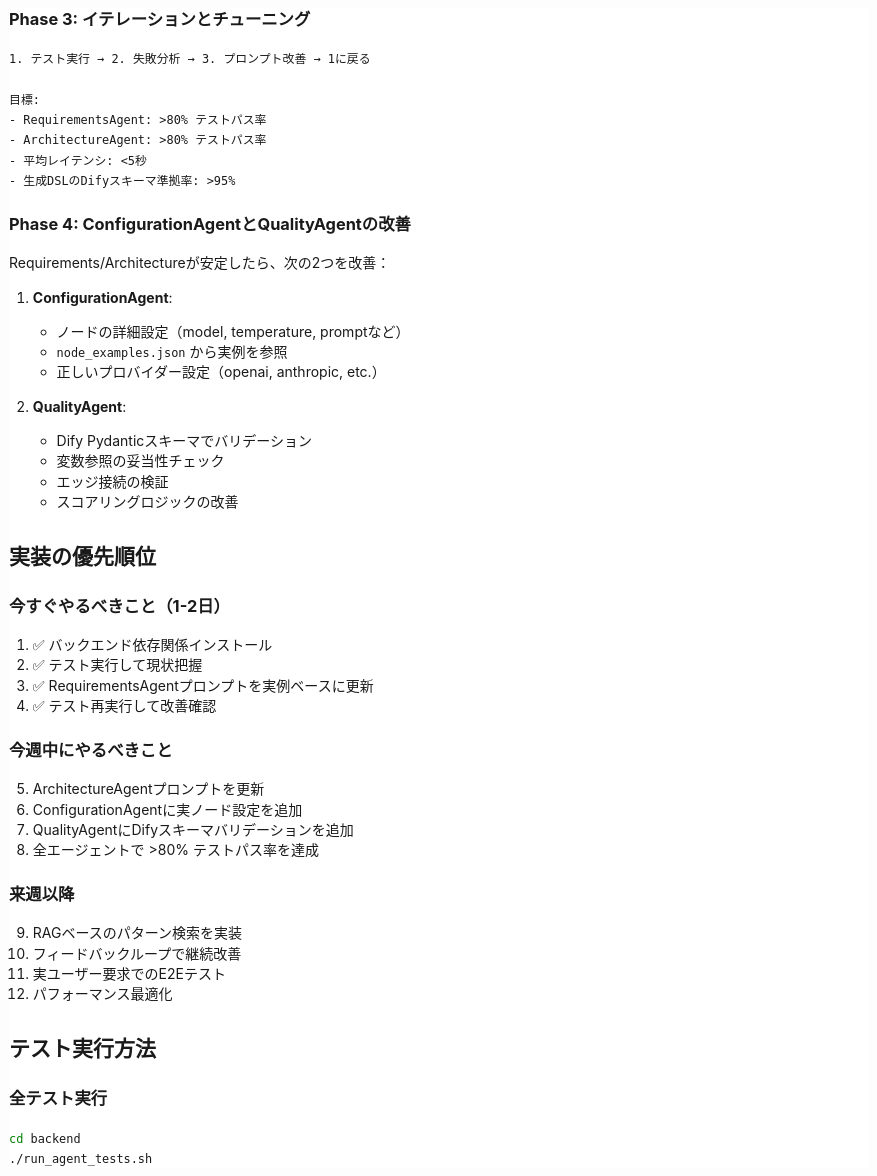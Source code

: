 ### Phase 3: イテレーションとチューニング

```
1. テスト実行 → 2. 失敗分析 → 3. プロンプト改善 → 1に戻る

目標:
- RequirementsAgent: >80% テストパス率
- ArchitectureAgent: >80% テストパス率
- 平均レイテンシ: <5秒
- 生成DSLのDifyスキーマ準拠率: >95%
```

### Phase 4: ConfigurationAgentとQualityAgentの改善

Requirements/Architectureが安定したら、次の2つを改善：

1. **ConfigurationAgent**:
   - ノードの詳細設定（model, temperature, promptなど）
   - `node_examples.json` から実例を参照
   - 正しいプロバイダー設定（openai, anthropic, etc.）

2. **QualityAgent**:
   - Dify Pydanticスキーマでバリデーション
   - 変数参照の妥当性チェック
   - エッジ接続の検証
   - スコアリングロジックの改善

## 実装の優先順位

### 今すぐやるべきこと（1-2日）
1. ✅ バックエンド依存関係インストール
2. ✅ テスト実行して現状把握
3. ✅ RequirementsAgentプロンプトを実例ベースに更新
4. ✅ テスト再実行して改善確認

### 今週中にやるべきこと
5. ArchitectureAgentプロンプトを更新
6. ConfigurationAgentに実ノード設定を追加
7. QualityAgentにDifyスキーマバリデーションを追加
8. 全エージェントで >80% テストパス率を達成

### 来週以降
9. RAGベースのパターン検索を実装
10. フィードバックループで継続改善
11. 実ユーザー要求でのE2Eテスト
12. パフォーマンス最適化

## テスト実行方法

### 全テスト実行
```bash
cd backend
./run_agent_tests.sh
```
